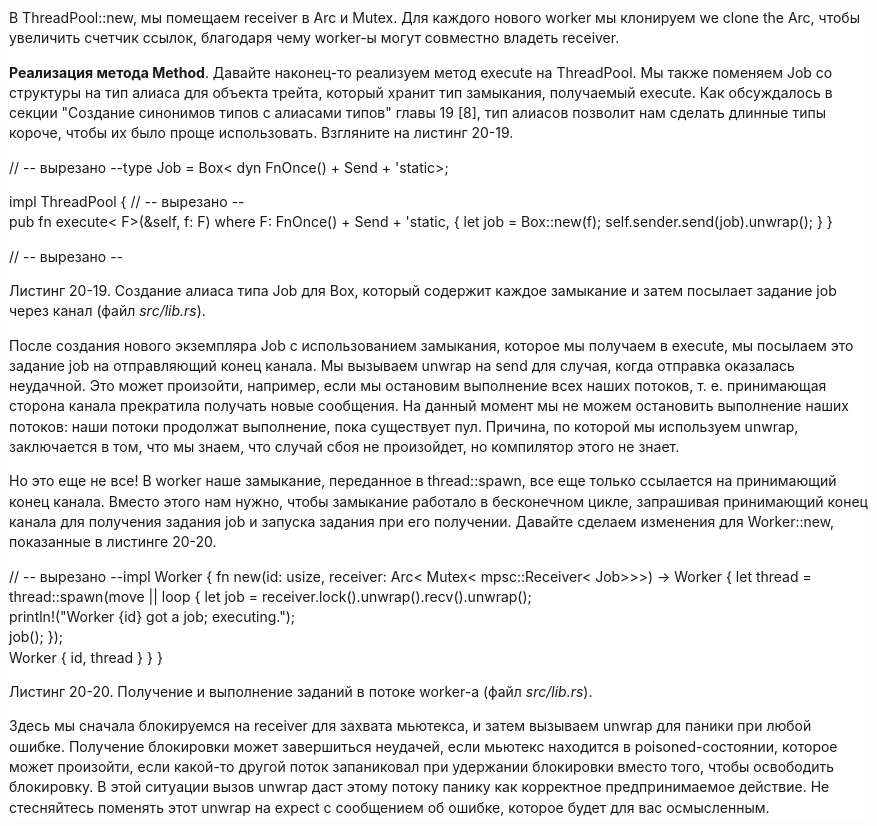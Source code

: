 В ThreadPool::new, мы помещаем receiver в Arc и Mutex. Для каждого нового worker мы клонируем we clone the Arc, чтобы увеличить счетчик ссылок, благодаря чему worker-ы могут совместно владеть receiver.

**Реализация метода Method**. Давайте наконец-то реализуем метод execute на ThreadPool. Мы также поменяем Job со структуры на тип алиаса для объекта трейта, который хранит тип замыкания, получаемый execute. Как обсуждалось в секции "Создание синонимов типов с алиасами типов" главы 19 \[8\], тип алиасов позволит нам сделать длинные типы короче, чтобы их было проще использовать. Взгляните на листинг 20-19.

// -- вырезано --type Job = Box< dyn FnOnce() + Send + 'static\>;

impl ThreadPool {
    // -- вырезано --  
    pub fn execute< F>(&self, f: F)
    where
        F: FnOnce() + Send + 'static,
    {
        let job = Box::new(f);
        self.sender.send(job).unwrap();
    }
}

// -- вырезано --

Листинг 20-19. Создание алиаса типа Job для Box, который содержит каждое замыкание и затем посылает задание job через канал (файл _src/lib.rs_).

После создания нового экземпляра Job с использованием замыкания, которое мы получаем в execute, мы посылаем это задание job на отправляющий конец канала. Мы вызываем unwrap на send для случая, когда отправка оказалась неудачной. Это может произойти, например, если мы остановим выполнение всех наших потоков, т. е. принимающая сторона канала прекратила получать новые сообщения. На данный момент мы не можем остановить выполнение наших потоков: наши потоки продолжат выполнение, пока существует пул. Причина, по которой мы используем unwrap, заключается в том, что мы знаем, что случай сбоя не произойдет, но компилятор этого не знает.

Но это еще не все! В worker наше замыкание, переданное в thread::spawn, все еще только ссылается на принимающий конец канала. Вместо этого нам нужно, чтобы замыкание работало в бесконечном цикле, запрашивая принимающий конец канала для получения задания job и запуска задания при его получении. Давайте сделаем изменения для Worker::new, показанные в листинге 20-20.

// -- вырезано --impl Worker {
    fn new(id: usize, receiver: Arc< Mutex< mpsc::Receiver< Job>>>) \-> Worker {
        let thread = thread::spawn(move || loop {
            let job = receiver.lock().unwrap().recv().unwrap();  
            println!("Worker {id} got a job; executing.");  
            job();
        });  
        Worker { id, thread }
    }
}

Листинг 20-20. Получение и выполнение заданий в потоке worker-а (файл _src/lib.rs_).

Здесь мы сначала блокируемся на receiver для захвата мьютекса, и затем вызываем unwrap для паники при любой ошибке. Получение блокировки может завершиться неудачей, если мьютекс находится в poisoned-состоянии, которое может произойти, если какой-то другой поток запаниковал при удержании блокировки вместо того, чтобы освободить блокировку. В этой ситуации вызов unwrap даст этому потоку панику как корректное предпринимаемое действие. Не стесняйтесь поменять этот unwrap на expect с сообщением об ошибке, которое будет для вас осмысленным.
